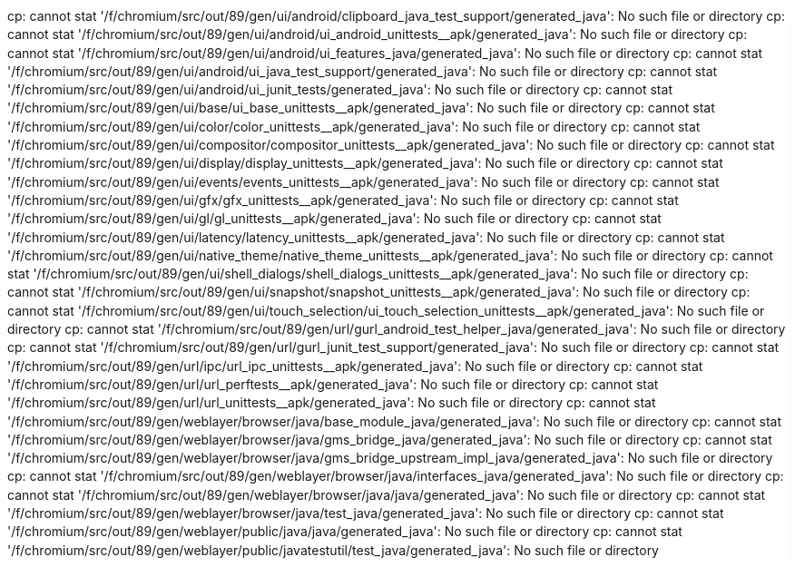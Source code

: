 cp: cannot stat '/f/chromium/src/out/89/gen/ui/android/clipboard_java_test_support/generated_java': No such file or directory
cp: cannot stat '/f/chromium/src/out/89/gen/ui/android/ui_android_unittests__apk/generated_java': No such file or directory
cp: cannot stat '/f/chromium/src/out/89/gen/ui/android/ui_features_java/generated_java': No such file or directory
cp: cannot stat '/f/chromium/src/out/89/gen/ui/android/ui_java_test_support/generated_java': No such file or directory
cp: cannot stat '/f/chromium/src/out/89/gen/ui/android/ui_junit_tests/generated_java': No such file or directory
cp: cannot stat '/f/chromium/src/out/89/gen/ui/base/ui_base_unittests__apk/generated_java': No such file or directory
cp: cannot stat '/f/chromium/src/out/89/gen/ui/color/color_unittests__apk/generated_java': No such file or directory
cp: cannot stat '/f/chromium/src/out/89/gen/ui/compositor/compositor_unittests__apk/generated_java': No such file or directory
cp: cannot stat '/f/chromium/src/out/89/gen/ui/display/display_unittests__apk/generated_java': No such file or directory
cp: cannot stat '/f/chromium/src/out/89/gen/ui/events/events_unittests__apk/generated_java': No such file or directory
cp: cannot stat '/f/chromium/src/out/89/gen/ui/gfx/gfx_unittests__apk/generated_java': No such file or directory
cp: cannot stat '/f/chromium/src/out/89/gen/ui/gl/gl_unittests__apk/generated_java': No such file or directory
cp: cannot stat '/f/chromium/src/out/89/gen/ui/latency/latency_unittests__apk/generated_java': No such file or directory
cp: cannot stat '/f/chromium/src/out/89/gen/ui/native_theme/native_theme_unittests__apk/generated_java': No such file or directory
cp: cannot stat '/f/chromium/src/out/89/gen/ui/shell_dialogs/shell_dialogs_unittests__apk/generated_java': No such file or directory
cp: cannot stat '/f/chromium/src/out/89/gen/ui/snapshot/snapshot_unittests__apk/generated_java': No such file or directory
cp: cannot stat '/f/chromium/src/out/89/gen/ui/touch_selection/ui_touch_selection_unittests__apk/generated_java': No such file or directory
cp: cannot stat '/f/chromium/src/out/89/gen/url/gurl_android_test_helper_java/generated_java': No such file or directory
cp: cannot stat '/f/chromium/src/out/89/gen/url/gurl_junit_test_support/generated_java': No such file or directory
cp: cannot stat '/f/chromium/src/out/89/gen/url/ipc/url_ipc_unittests__apk/generated_java': No such file or directory
cp: cannot stat '/f/chromium/src/out/89/gen/url/url_perftests__apk/generated_java': No such file or directory
cp: cannot stat '/f/chromium/src/out/89/gen/url/url_unittests__apk/generated_java': No such file or directory
cp: cannot stat '/f/chromium/src/out/89/gen/weblayer/browser/java/base_module_java/generated_java': No such file or directory
cp: cannot stat '/f/chromium/src/out/89/gen/weblayer/browser/java/gms_bridge_java/generated_java': No such file or directory
cp: cannot stat '/f/chromium/src/out/89/gen/weblayer/browser/java/gms_bridge_upstream_impl_java/generated_java': No such file or directory
cp: cannot stat '/f/chromium/src/out/89/gen/weblayer/browser/java/interfaces_java/generated_java': No such file or directory
cp: cannot stat '/f/chromium/src/out/89/gen/weblayer/browser/java/java/generated_java': No such file or directory
cp: cannot stat '/f/chromium/src/out/89/gen/weblayer/browser/java/test_java/generated_java': No such file or directory
cp: cannot stat '/f/chromium/src/out/89/gen/weblayer/public/java/java/generated_java': No such file or directory
cp: cannot stat '/f/chromium/src/out/89/gen/weblayer/public/javatestutil/test_java/generated_java': No such file or directory
